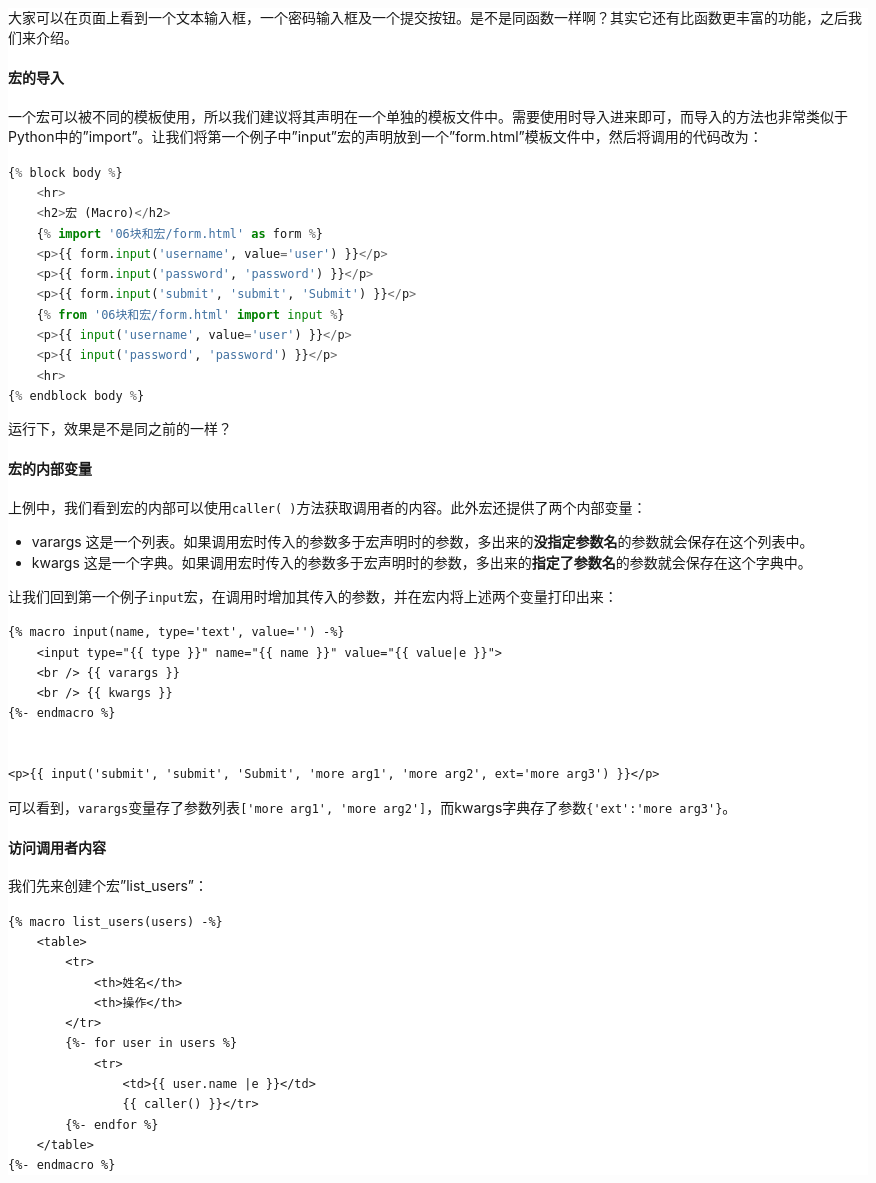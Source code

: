 大家可以在页面上看到一个文本输入框，一个密码输入框及一个提交按钮。是不是同函数一样啊？其实它还有比函数更丰富的功能，之后我们来介绍。

#### 宏的导入

一个宏可以被不同的模板使用，所以我们建议将其声明在一个单独的模板文件中。需要使用时导入进来即可，而导入的方法也非常类似于Python中的”import”。让我们将第一个例子中”input”宏的声明放到一个”form.html”模板文件中，然后将调用的代码改为：

```python
{% block body %}
    <hr>
    <h2>宏 (Macro)</h2>
    {% import '06块和宏/form.html' as form %}
    <p>{{ form.input('username', value='user') }}</p>
    <p>{{ form.input('password', 'password') }}</p>
    <p>{{ form.input('submit', 'submit', 'Submit') }}</p>
    {% from '06块和宏/form.html' import input %}
    <p>{{ input('username', value='user') }}</p>
    <p>{{ input('password', 'password') }}</p>
    <hr>
{% endblock body %}
```

运行下，效果是不是同之前的一样？

#### 宏的内部变量

上例中，我们看到宏的内部可以使用`caller( )`方法获取调用者的内容。此外宏还提供了两个内部变量：

- varargs
  这是一个列表。如果调用宏时传入的参数多于宏声明时的参数，多出来的**没指定参数名**的参数就会保存在这个列表中。
- kwargs
  这是一个字典。如果调用宏时传入的参数多于宏声明时的参数，多出来的**指定了参数名**的参数就会保存在这个字典中。

让我们回到第一个例子`input`宏，在调用时增加其传入的参数，并在宏内将上述两个变量打印出来：

```jinja2
{% macro input(name, type='text', value='') -%}
    <input type="{{ type }}" name="{{ name }}" value="{{ value|e }}">
    <br /> {{ varargs }}
    <br /> {{ kwargs }}
{%- endmacro %}


<p>{{ input('submit', 'submit', 'Submit', 'more arg1', 'more arg2', ext='more arg3') }}</p>
```

可以看到，`varargs`变量存了参数列表`['more arg1', 'more arg2']`，而kwargs字典存了参数`{'ext':'more arg3'}`。

#### 访问调用者内容

我们先来创建个宏”list_users”：

```jinja2
{% macro list_users(users) -%}
    <table>
        <tr>
            <th>姓名</th>
            <th>操作</th>
        </tr>
        {%- for user in users %}
            <tr>
                <td>{{ user.name |e }}</td>
                {{ caller() }}</tr>
        {%- endfor %}
    </table>
{%- endmacro %}
```
